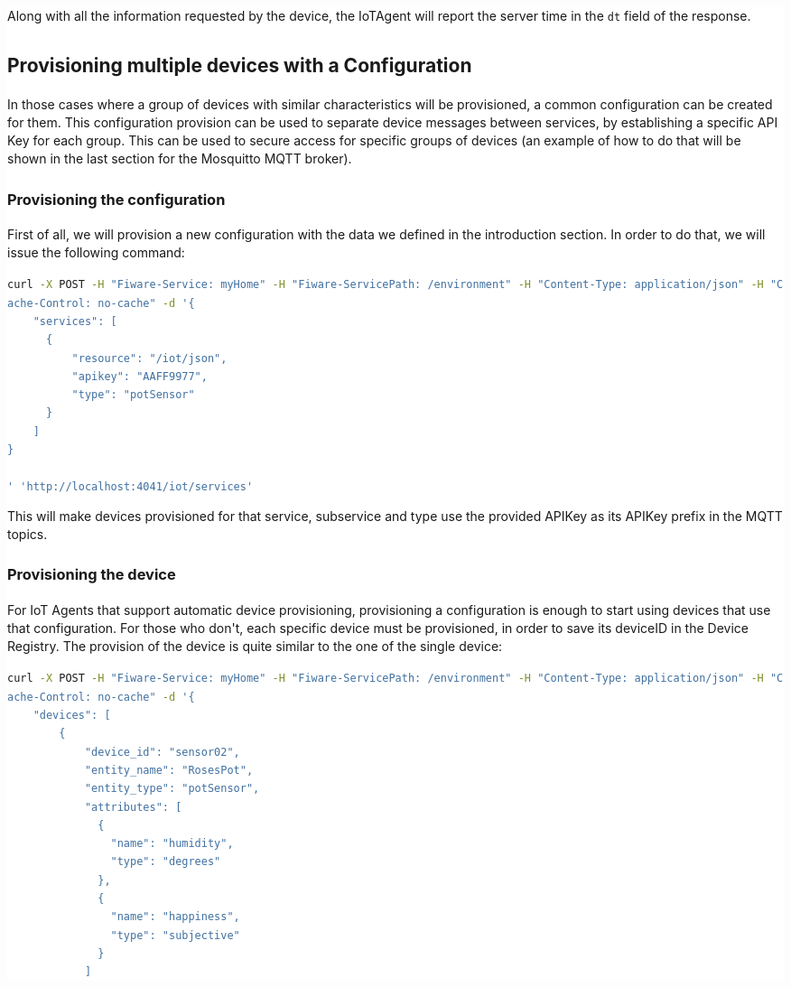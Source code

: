 Along with all the information requested by the device, the IoTAgent will report the server time in the `dt` field of
the response.

## Provisioning multiple devices with a Configuration

In those cases where a group of devices with similar characteristics will be provisioned, a common configuration can be
created for them. This configuration provision can be used to separate device messages between services, by establishing
a specific API Key for each group. This can be used to secure access for specific groups of devices (an example of how
to do that will be shown in the last section for the Mosquitto MQTT broker).

### Provisioning the configuration

First of all, we will provision a new configuration with the data we defined in the introduction section. In order to do
that, we will issue the following command:

```bash
curl -X POST -H "Fiware-Service: myHome" -H "Fiware-ServicePath: /environment" -H "Content-Type: application/json" -H "Cache-Control: no-cache" -d '{
    "services": [
      {
          "resource": "/iot/json",
          "apikey": "AAFF9977",
          "type": "potSensor"
      }
    ]
}

' 'http://localhost:4041/iot/services'
```

This will make devices provisioned for that service, subservice and type use the provided APIKey as its APIKey prefix in
the MQTT topics.

### Provisioning the device

For IoT Agents that support automatic device provisioning, provisioning a configuration is enough to start using devices
that use that configuration. For those who don't, each specific device must be provisioned, in order to save its
deviceID in the Device Registry. The provision of the device is quite similar to the one of the single device:

```bash
curl -X POST -H "Fiware-Service: myHome" -H "Fiware-ServicePath: /environment" -H "Content-Type: application/json" -H "Cache-Control: no-cache" -d '{
    "devices": [
        {
            "device_id": "sensor02",
            "entity_name": "RosesPot",
            "entity_type": "potSensor",
            "attributes": [
              {
                "name": "humidity",
                "type": "degrees"
              },
              {
                "name": "happiness",
                "type": "subjective"
              }
            ]
```